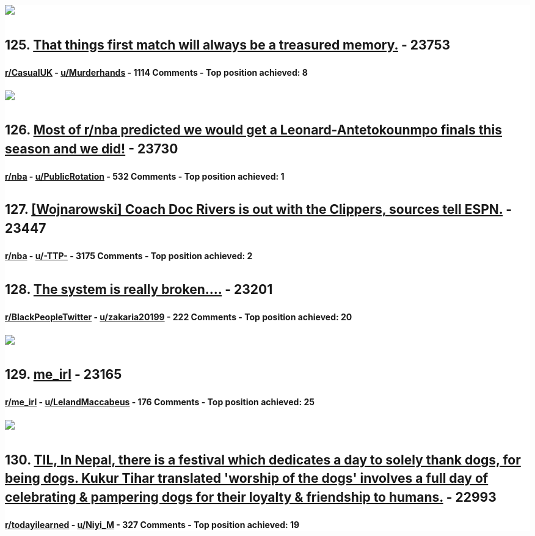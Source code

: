 <a href="https://thehill.com/homenews/house/518529-ocasio-cortez-trump-contributed-less-in-taxes-than-waitresses-and-undocumented?amp&amp;__twitter_impression=true"><img src="https://b.thumbs.redditmedia.com/CY8XK909gr8C5VAdhIoN0eChJk1MZOwPiSAvAQOmP7U.jpg"></img></a>

## 125. [That things first match will always be a treasured memory.](http://reddit.com/r/CasualUK/comments/j1gz3m/that_things_first_match_will_always_be_a/) - 23753
#### [r/CasualUK](http://reddit.com/r/CasualUK) - [u/Murderhands](http://reddit.com/u/Murderhands) - 1114 Comments - Top position achieved: 8

<a href="https://i.redd.it/fpyeu24ufxp51.png"><img src="https://a.thumbs.redditmedia.com/yli16U9CyqceAD0CpJ-FwmENxYlW7rXpVRY-G3pGGS0.jpg"></img></a>

## 126. [Most of r/nba predicted we would get a Leonard-Antetokounmpo finals this season and we did!](http://reddit.com/r/nba/comments/j1f4du/most_of_rnba_predicted_we_would_get_a/) - 23730
#### [r/nba](http://reddit.com/r/nba) - [u/PublicRotation](http://reddit.com/u/PublicRotation) - 532 Comments - Top position achieved: 1

## 127. [[Wojnarowski] Coach Doc Rivers is out with the Clippers, sources tell ESPN.](http://reddit.com/r/nba/comments/j1l4po/wojnarowski_coach_doc_rivers_is_out_with_the/) - 23447
#### [r/nba](http://reddit.com/r/nba) - [u/-TTP-](http://reddit.com/u/-TTP-) - 3175 Comments - Top position achieved: 2

## 128. [The system is really broken....](http://reddit.com/r/BlackPeopleTwitter/comments/j1fwq1/the_system_is_really_broken/) - 23201
#### [r/BlackPeopleTwitter](http://reddit.com/r/BlackPeopleTwitter) - [u/zakaria20199](http://reddit.com/u/zakaria20199) - 222 Comments - Top position achieved: 20

<a href="https://i.redd.it/d9k7pw3k6xp51.jpg"><img src="https://b.thumbs.redditmedia.com/X1uzF_hDI9YfHrbfejUGVtaqqJLKqgoktETBVP24_rI.jpg"></img></a>

## 129. [me_irl](http://reddit.com/r/me_irl/comments/j1fadi/me_irl/) - 23165
#### [r/me_irl](http://reddit.com/r/me_irl) - [u/LelandMaccabeus](http://reddit.com/u/LelandMaccabeus) - 176 Comments - Top position achieved: 25

<a href="https://i.imgur.com/G9xFeN5.jpg"><img src="https://b.thumbs.redditmedia.com/f9lrsQxiKc3xpL5LaK0xzaSrmaocl6FiKEkXPUozbjU.jpg"></img></a>

## 130. [TIL, In Nepal, there is a festival which dedicates a day to solely thank dogs, for being dogs. Kukur Tihar translated 'worship of the dogs' involves a full day of celebrating &amp; pampering dogs for their loyalty &amp; friendship to humans.](http://reddit.com/r/todayilearned/comments/j1hfgl/til_in_nepal_there_is_a_festival_which_dedicates/) - 22993
#### [r/todayilearned](http://reddit.com/r/todayilearned) - [u/Niyi_M](http://reddit.com/u/Niyi_M) - 327 Comments - Top position achieved: 19
